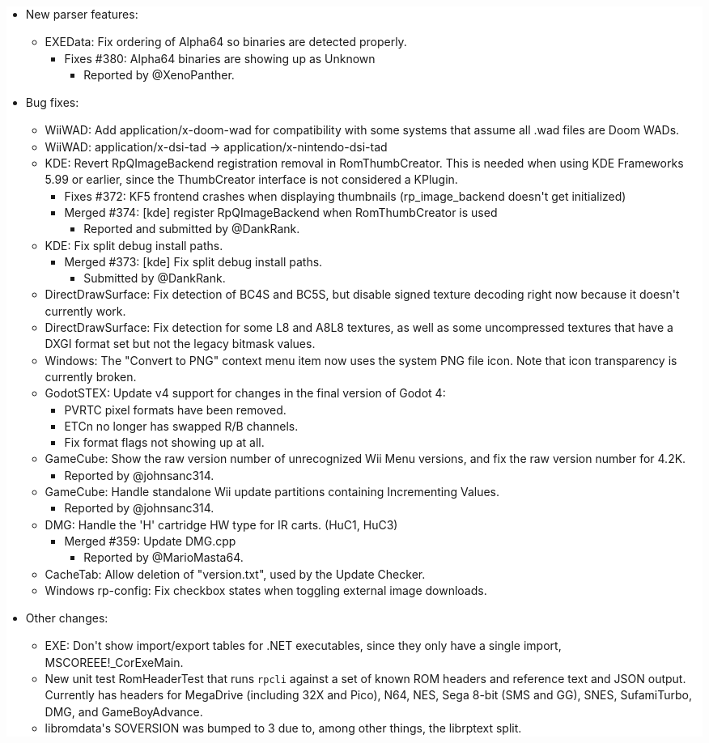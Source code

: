 * New parser features:
  * EXEData: Fix ordering of Alpha64 so binaries are detected properly.
    * Fixes #380: Alpha64 binaries are showing up as Unknown
      * Reported by @XenoPanther.

* Bug fixes:
  * WiiWAD: Add application/x-doom-wad for compatibility with some systems that
    assume all .wad files are Doom WADs.
  * WiiWAD: application/x-dsi-tad -> application/x-nintendo-dsi-tad
  * KDE: Revert RpQImageBackend registration removal in RomThumbCreator. This
    is needed when using KDE Frameworks 5.99 or earlier, since the
    ThumbCreator interface is not considered a KPlugin.
    * Fixes #372: KF5 frontend crashes when displaying thumbnails
      (rp_image_backend doesn't get initialized)
    * Merged #374: [kde] register RpQImageBackend when RomThumbCreator is used
      * Reported and submitted by @DankRank.
  * KDE: Fix split debug install paths.
    * Merged #373: [kde] Fix split debug install paths.
      * Submitted by @DankRank.
  * DirectDrawSurface: Fix detection of BC4S and BC5S, but disable signed
    texture decoding right now because it doesn't currently work.
  * DirectDrawSurface: Fix detection for some L8 and A8L8 textures, as well as
    some uncompressed textures that have a DXGI format set but not the legacy
    bitmask values.
  * Windows: The "Convert to PNG" context menu item now uses the system PNG
    file icon. Note that icon transparency is currently broken.
  * GodotSTEX: Update v4 support for changes in the final version of Godot 4:
    * PVRTC pixel formats have been removed.
    * ETCn no longer has swapped R/B channels.
    * Fix format flags not showing up at all.
  * GameCube: Show the raw version number of unrecognized Wii Menu versions,
    and fix the raw version number for 4.2K.
    * Reported by @johnsanc314.
  * GameCube: Handle standalone Wii update partitions containing Incrementing
    Values.
    * Reported by @johnsanc314.
  * DMG: Handle the 'H' cartridge HW type for IR carts. (HuC1, HuC3)
    * Merged #359: Update DMG.cpp
      * Reported by @MarioMasta64.
  * CacheTab: Allow deletion of "version.txt", used by the Update Checker.
  * Windows rp-config: Fix checkbox states when toggling external image
    downloads.

* Other changes:
  * EXE: Don't show import/export tables for .NET executables, since they only
    have a single import, MSCOREEE!_CorExeMain.
  * New unit test RomHeaderTest that runs `rpcli` against a set of known ROM
    headers and reference text and JSON output. Currently has headers for
    MegaDrive (including 32X and Pico), N64, NES, Sega 8-bit (SMS and GG),
    SNES, SufamiTurbo, DMG, and GameBoyAdvance.
  * libromdata's SOVERSION was bumped to 3 due to, among other things, the
    librptext split.
